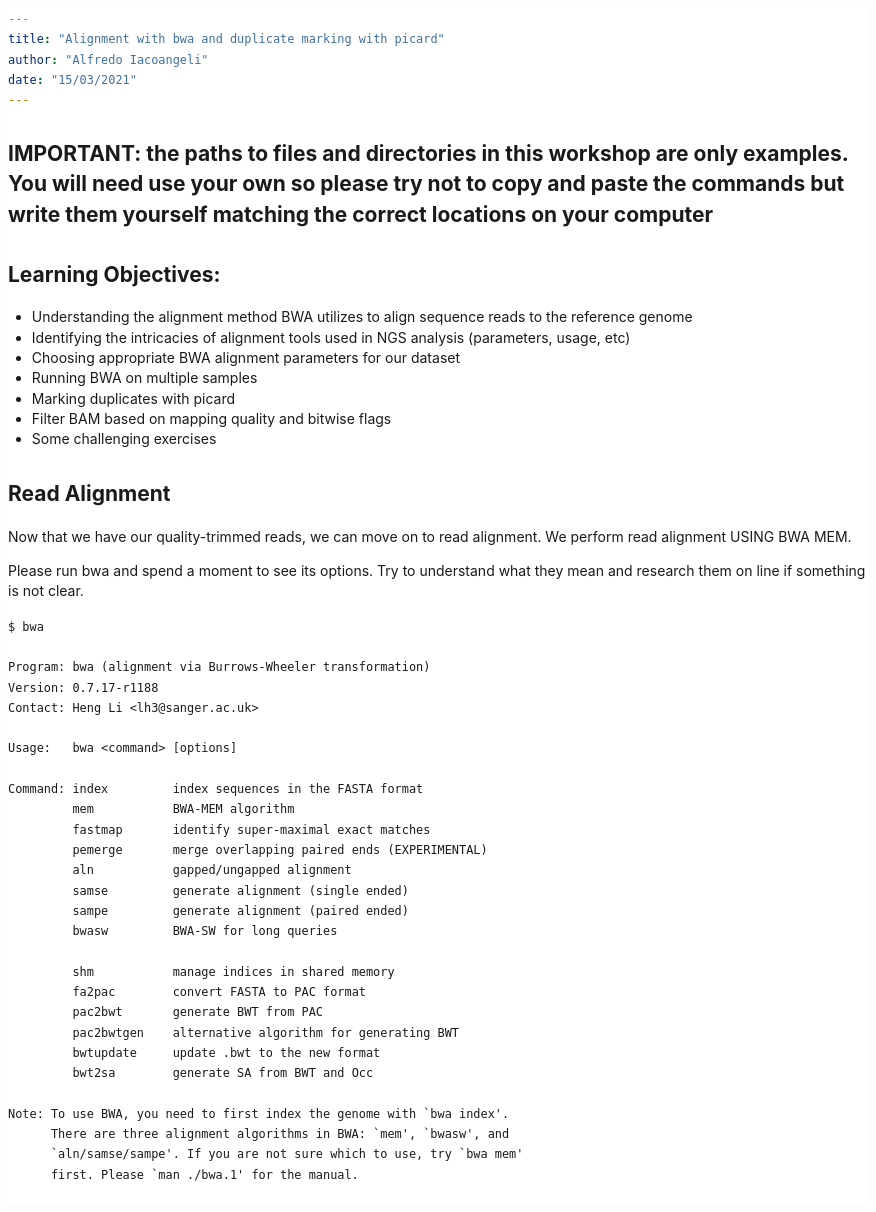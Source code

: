 ```yaml
---
title: "Alignment with bwa and duplicate marking with picard"
author: "Alfredo Iacoangeli"
date: "15/03/2021"
---
```


## IMPORTANT: the paths to files and directories in this workshop are only examples. You will need use your own so please try not to copy and paste the commands but write them yourself matching the correct locations on your computer

## Learning Objectives:

* Understanding the alignment method BWA utilizes to align sequence reads to the reference genome
* Identifying the intricacies of alignment tools used in NGS analysis (parameters, usage, etc)
* Choosing appropriate BWA alignment parameters for our dataset
* Running BWA on multiple samples
* Marking duplicates with picard
* Filter BAM based on mapping quality and bitwise flags
* Some challenging exercises

## Read Alignment

Now that we have our quality-trimmed reads, we can move on to read alignment. We perform read alignment USING BWA MEM.

Please run bwa and spend a moment to see its options. Try to understand what they mean and research them on line if something is not clear.

```
$ bwa

Program: bwa (alignment via Burrows-Wheeler transformation)
Version: 0.7.17-r1188
Contact: Heng Li <lh3@sanger.ac.uk>

Usage:   bwa <command> [options]

Command: index         index sequences in the FASTA format
         mem           BWA-MEM algorithm
         fastmap       identify super-maximal exact matches
         pemerge       merge overlapping paired ends (EXPERIMENTAL)
         aln           gapped/ungapped alignment
         samse         generate alignment (single ended)
         sampe         generate alignment (paired ended)
         bwasw         BWA-SW for long queries

         shm           manage indices in shared memory
         fa2pac        convert FASTA to PAC format
         pac2bwt       generate BWT from PAC
         pac2bwtgen    alternative algorithm for generating BWT
         bwtupdate     update .bwt to the new format
         bwt2sa        generate SA from BWT and Occ

Note: To use BWA, you need to first index the genome with `bwa index'.
      There are three alignment algorithms in BWA: `mem', `bwasw', and
      `aln/samse/sampe'. If you are not sure which to use, try `bwa mem'
      first. Please `man ./bwa.1' for the manual.


```
